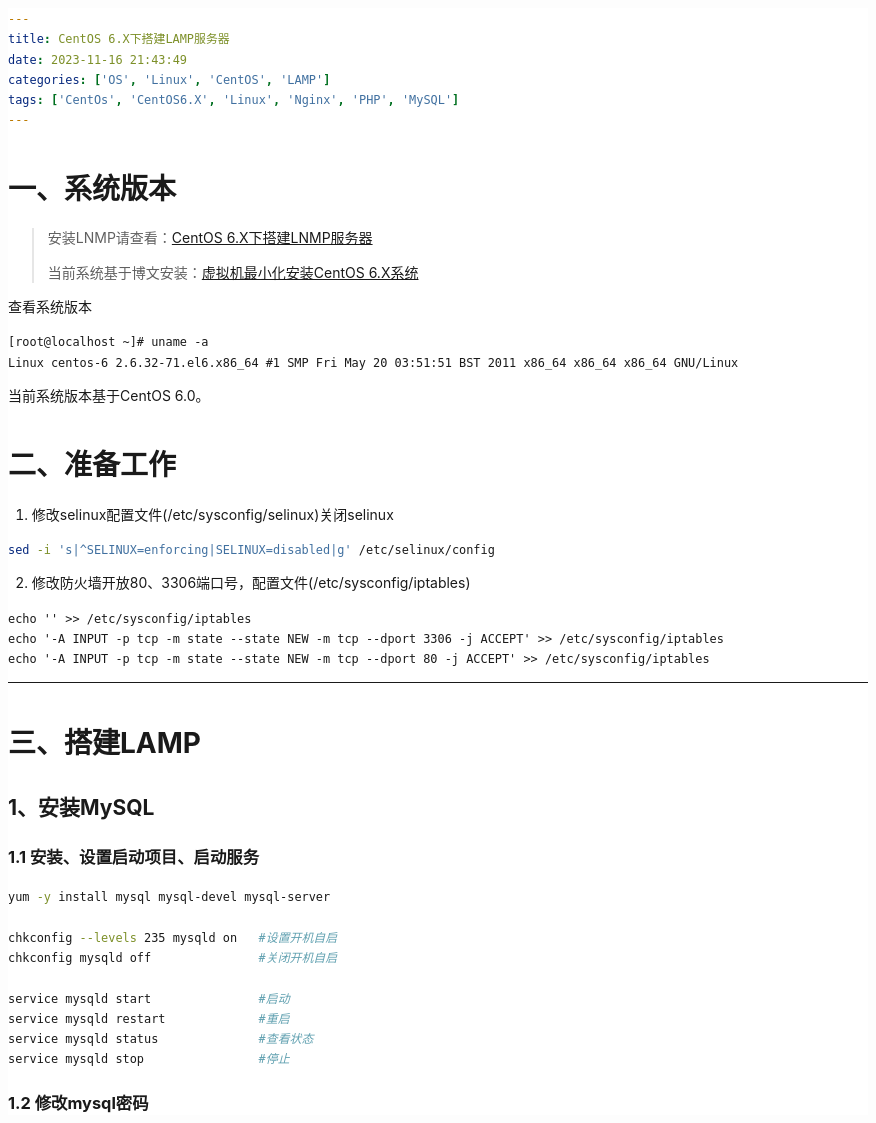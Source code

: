 ```yaml
---
title: CentOS 6.X下搭建LAMP服务器
date: 2023-11-16 21:43:49
categories: ['OS', 'Linux', 'CentOS', 'LAMP']
tags: ['CentOs', 'CentOS6.X', 'Linux', 'Nginx', 'PHP', 'MySQL']
---
```


# 一、系统版本

> 安装LNMP请查看：[CentOS 6.X下搭建LNMP服务器](/blog/2023/11/16/centos6-lnmp/)
> 
> 当前系统基于博文安装：[虚拟机最小化安装CentOS 6.X系统](/blog/2023/11/16/vmware-build-small-centos-6.x/)

查看系统版本
```text
[root@localhost ~]# uname -a
Linux centos-6 2.6.32-71.el6.x86_64 #1 SMP Fri May 20 03:51:51 BST 2011 x86_64 x86_64 x86_64 GNU/Linux
```

当前系统版本基于CentOS 6.0。


# 二、准备工作
1. 修改selinux配置文件(/etc/sysconfig/selinux)关闭selinux

```bash
sed -i 's|^SELINUX=enforcing|SELINUX=disabled|g' /etc/selinux/config
```
2. 修改防火墙开放80、3306端口号，配置文件(/etc/sysconfig/iptables) 

```sehll
echo '' >> /etc/sysconfig/iptables
echo '-A INPUT -p tcp -m state --state NEW -m tcp --dport 3306 -j ACCEPT' >> /etc/sysconfig/iptables
echo '-A INPUT -p tcp -m state --state NEW -m tcp --dport 80 -j ACCEPT' >> /etc/sysconfig/iptables
```

---------------

# 三、搭建LAMP

## 1、安装MySQL

### 1.1 安装、设置启动项目、启动服务
```bash
yum -y install mysql mysql-devel mysql-server

chkconfig --levels 235 mysqld on   #设置开机自启
chkconfig mysqld off               #关闭开机自启

service mysqld start               #启动
service mysqld restart             #重启
service mysqld status              #查看状态
service mysqld stop                #停止
```
### 1.2 修改mysql密码
